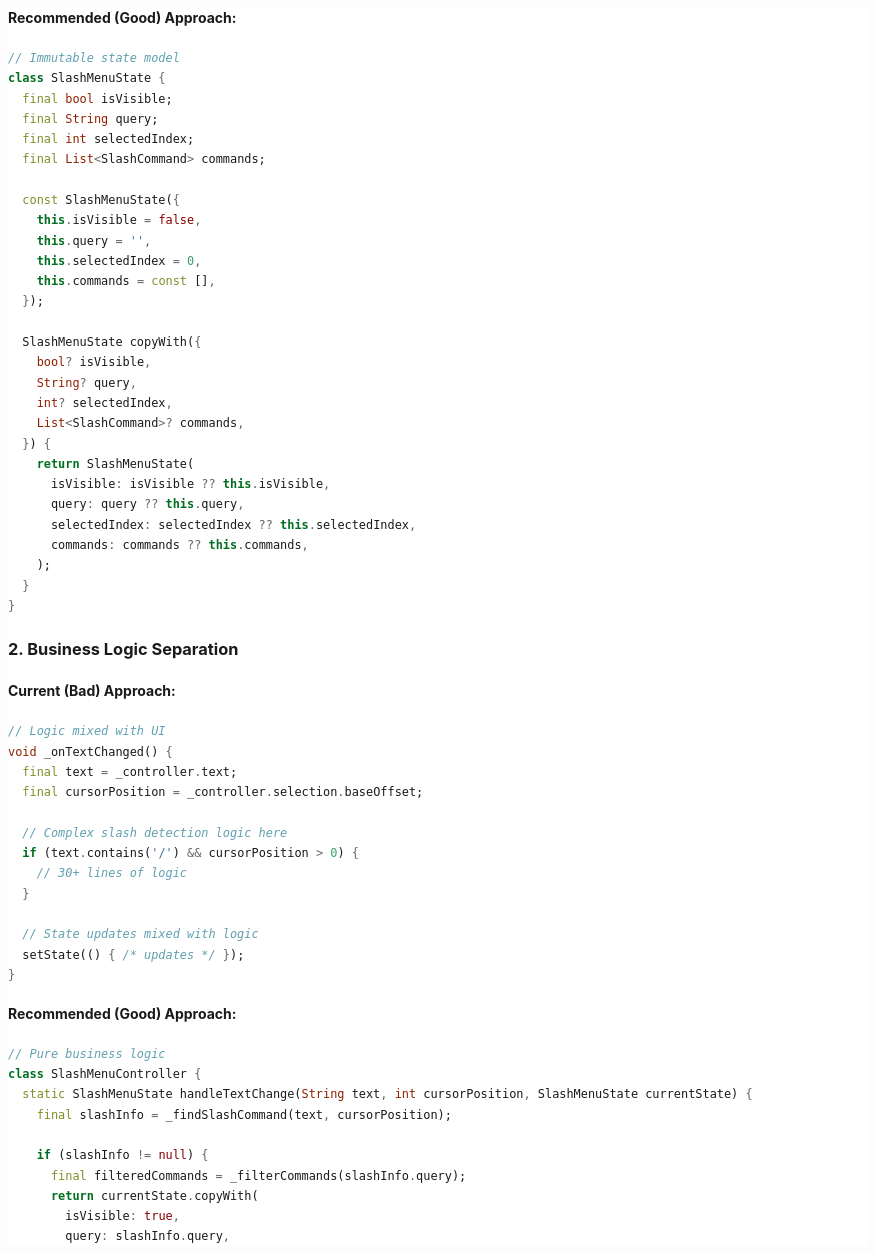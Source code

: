 #### Recommended (Good) Approach:
```dart
// Immutable state model
class SlashMenuState {
  final bool isVisible;
  final String query;
  final int selectedIndex;
  final List<SlashCommand> commands;
  
  const SlashMenuState({
    this.isVisible = false,
    this.query = '',
    this.selectedIndex = 0,
    this.commands = const [],
  });
  
  SlashMenuState copyWith({
    bool? isVisible,
    String? query,
    int? selectedIndex,
    List<SlashCommand>? commands,
  }) {
    return SlashMenuState(
      isVisible: isVisible ?? this.isVisible,
      query: query ?? this.query,
      selectedIndex: selectedIndex ?? this.selectedIndex,
      commands: commands ?? this.commands,
    );
  }
}
```

### 2. **Business Logic Separation**

#### Current (Bad) Approach:
```dart
// Logic mixed with UI
void _onTextChanged() {
  final text = _controller.text;
  final cursorPosition = _controller.selection.baseOffset;
  
  // Complex slash detection logic here
  if (text.contains('/') && cursorPosition > 0) {
    // 30+ lines of logic
  }
  
  // State updates mixed with logic
  setState(() { /* updates */ });
}
```

#### Recommended (Good) Approach:
```dart
// Pure business logic
class SlashMenuController {
  static SlashMenuState handleTextChange(String text, int cursorPosition, SlashMenuState currentState) {
    final slashInfo = _findSlashCommand(text, cursorPosition);
    
    if (slashInfo != null) {
      final filteredCommands = _filterCommands(slashInfo.query);
      return currentState.copyWith(
        isVisible: true,
        query: slashInfo.query,
```